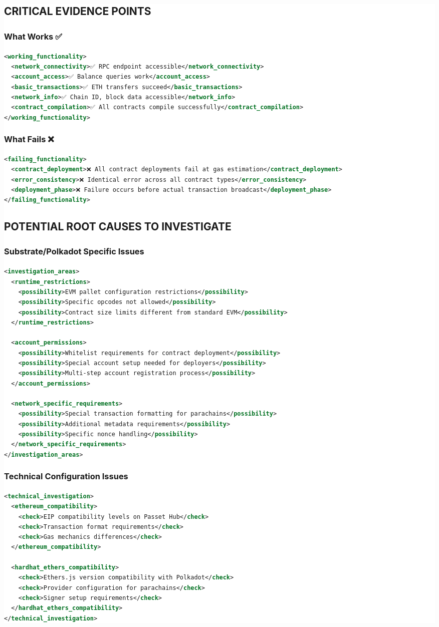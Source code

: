 ## CRITICAL EVIDENCE POINTS

### What Works ✅
```xml
<working_functionality>
  <network_connectivity>✅ RPC endpoint accessible</network_connectivity>
  <account_access>✅ Balance queries work</account_access>
  <basic_transactions>✅ ETH transfers succeed</basic_transactions>
  <network_info>✅ Chain ID, block data accessible</network_info>
  <contract_compilation>✅ All contracts compile successfully</contract_compilation>
</working_functionality>
```

### What Fails ❌
```xml
<failing_functionality>
  <contract_deployment>❌ All contract deployments fail at gas estimation</contract_deployment>
  <error_consistency>❌ Identical error across all contract types</error_consistency>
  <deployment_phase>❌ Failure occurs before actual transaction broadcast</deployment_phase>
</failing_functionality>
```

## POTENTIAL ROOT CAUSES TO INVESTIGATE

### Substrate/Polkadot Specific Issues
```xml
<investigation_areas>
  <runtime_restrictions>
    <possibility>EVM pallet configuration restrictions</possibility>
    <possibility>Specific opcodes not allowed</possibility>
    <possibility>Contract size limits different from standard EVM</possibility>
  </runtime_restrictions>
  
  <account_permissions>
    <possibility>Whitelist requirements for contract deployment</possibility>
    <possibility>Special account setup needed for deployers</possibility>
    <possibility>Multi-step account registration process</possibility>
  </account_permissions>
  
  <network_specific_requirements>
    <possibility>Special transaction formatting for parachains</possibility>
    <possibility>Additional metadata requirements</possibility>
    <possibility>Specific nonce handling</possibility>
  </network_specific_requirements>
</investigation_areas>
```

### Technical Configuration Issues
```xml
<technical_investigation>
  <ethereum_compatibility>
    <check>EIP compatibility levels on Passet Hub</check>
    <check>Transaction format requirements</check>
    <check>Gas mechanics differences</check>
  </ethereum_compatibility>
  
  <hardhat_ethers_compatibility>
    <check>Ethers.js version compatibility with Polkadot</check>
    <check>Provider configuration for parachains</check>
    <check>Signer setup requirements</check>
  </hardhat_ethers_compatibility>
</technical_investigation>
```